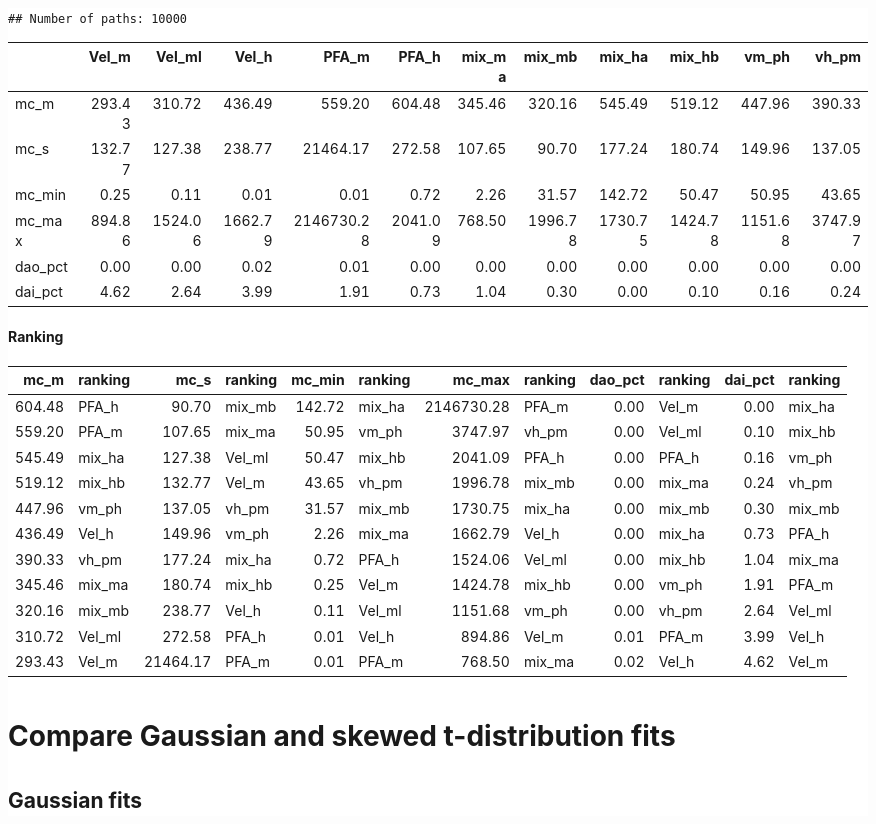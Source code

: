 
```
## Number of paths: 10000
```






|        |  Vel_m|  Vel_ml|   Vel_h|      PFA_m|   PFA_h| mix_ma|  mix_mb|  mix_ha|  mix_hb|   vm_ph|   vh_pm|
|:-------|------:|-------:|-------:|----------:|-------:|------:|-------:|-------:|-------:|-------:|-------:|
|mc_m    | 293.43|  310.72|  436.49|     559.20|  604.48| 345.46|  320.16|  545.49|  519.12|  447.96|  390.33|
|mc_s    | 132.77|  127.38|  238.77|   21464.17|  272.58| 107.65|   90.70|  177.24|  180.74|  149.96|  137.05|
|mc_min  |   0.25|    0.11|    0.01|       0.01|    0.72|   2.26|   31.57|  142.72|   50.47|   50.95|   43.65|
|mc_max  | 894.86| 1524.06| 1662.79| 2146730.28| 2041.09| 768.50| 1996.78| 1730.75| 1424.78| 1151.68| 3747.97|
|dao_pct |   0.00|    0.00|    0.02|       0.01|    0.00|   0.00|    0.00|    0.00|    0.00|    0.00|    0.00|
|dai_pct |   4.62|    2.64|    3.99|       1.91|    0.73|   1.04|    0.30|    0.00|    0.10|    0.16|    0.24|


#### Ranking


|   mc_m|ranking |     mc_s|ranking | mc_min|ranking |     mc_max|ranking | dao_pct|ranking | dai_pct|ranking |
|------:|:-------|--------:|:-------|------:|:-------|----------:|:-------|-------:|:-------|-------:|:-------|
| 604.48|PFA_h   |    90.70|mix_mb  | 142.72|mix_ha  | 2146730.28|PFA_m   |    0.00|Vel_m   |    0.00|mix_ha  |
| 559.20|PFA_m   |   107.65|mix_ma  |  50.95|vm_ph   |    3747.97|vh_pm   |    0.00|Vel_ml  |    0.10|mix_hb  |
| 545.49|mix_ha  |   127.38|Vel_ml  |  50.47|mix_hb  |    2041.09|PFA_h   |    0.00|PFA_h   |    0.16|vm_ph   |
| 519.12|mix_hb  |   132.77|Vel_m   |  43.65|vh_pm   |    1996.78|mix_mb  |    0.00|mix_ma  |    0.24|vh_pm   |
| 447.96|vm_ph   |   137.05|vh_pm   |  31.57|mix_mb  |    1730.75|mix_ha  |    0.00|mix_mb  |    0.30|mix_mb  |
| 436.49|Vel_h   |   149.96|vm_ph   |   2.26|mix_ma  |    1662.79|Vel_h   |    0.00|mix_ha  |    0.73|PFA_h   |
| 390.33|vh_pm   |   177.24|mix_ha  |   0.72|PFA_h   |    1524.06|Vel_ml  |    0.00|mix_hb  |    1.04|mix_ma  |
| 345.46|mix_ma  |   180.74|mix_hb  |   0.25|Vel_m   |    1424.78|mix_hb  |    0.00|vm_ph   |    1.91|PFA_m   |
| 320.16|mix_mb  |   238.77|Vel_h   |   0.11|Vel_ml  |    1151.68|vm_ph   |    0.00|vh_pm   |    2.64|Vel_ml  |
| 310.72|Vel_ml  |   272.58|PFA_h   |   0.01|Vel_h   |     894.86|Vel_m   |    0.01|PFA_m   |    3.99|Vel_h   |
| 293.43|Vel_m   | 21464.17|PFA_m   |   0.01|PFA_m   |     768.50|mix_ma  |    0.02|Vel_h   |    4.62|Vel_m   |

# Compare Gaussian and skewed t-distribution fits

## Gaussian fits




